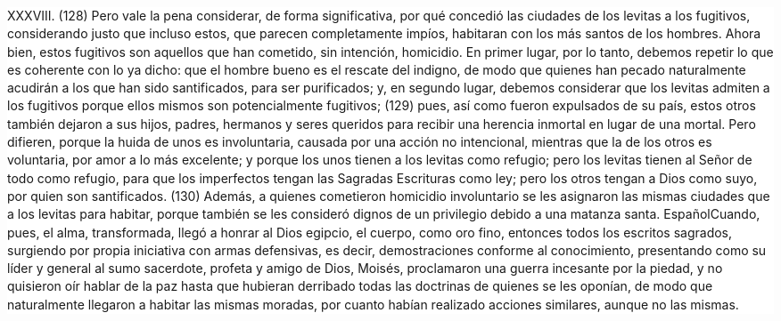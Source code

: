XXXVIII. <span id="v128">(128)</span> Pero vale la pena considerar, de forma significativa, por qué concedió las ciudades de los levitas a los fugitivos, considerando justo que incluso estos, que parecen completamente impíos, habitaran con los más santos de los hombres. Ahora bien, estos fugitivos son aquellos que han cometido, sin intención, homicidio. En primer lugar, por lo tanto, debemos repetir lo que es coherente con lo ya dicho: que el hombre bueno es el rescate del indigno, de modo que quienes han pecado naturalmente acudirán a los que han sido santificados, para ser purificados; y, en segundo lugar, debemos considerar que los levitas admiten a los fugitivos porque ellos mismos son potencialmente fugitivos; <span id="v129">(129)</span> pues, así como fueron expulsados ​​de su país, estos otros también dejaron a sus hijos, padres, hermanos y seres queridos para recibir una herencia inmortal en lugar de una mortal. Pero difieren, porque la huida de unos es involuntaria, causada por una acción no intencional, mientras que la de los otros es voluntaria, por amor a lo más excelente; y porque los unos tienen a los levitas como refugio; pero los levitas tienen al Señor de todo como refugio, para que los imperfectos tengan las Sagradas Escrituras como ley; pero los otros tengan a Dios como suyo, por quien son santificados. <span id="v130">(130)</span> Además, a quienes cometieron homicidio involuntario se les asignaron las mismas ciudades que a los levitas para habitar, porque también se les consideró dignos de un privilegio debido a una matanza santa. EspañolCuando, pues, el alma, transformada, llegó a honrar al Dios egipcio, el cuerpo, como oro fino, entonces todos los escritos sagrados, surgiendo por propia iniciativa con armas defensivas, es decir, demostraciones conforme al conocimiento, presentando como su líder y general al sumo sacerdote, profeta y amigo de Dios, Moisés, proclamaron una guerra incesante por la piedad, y no quisieron oír hablar de la paz hasta que hubieran derribado todas las doctrinas de quienes se les oponían, de modo que naturalmente llegaron a habitar las mismas moradas, por cuanto habían realizado acciones similares, aunque no las mismas.

